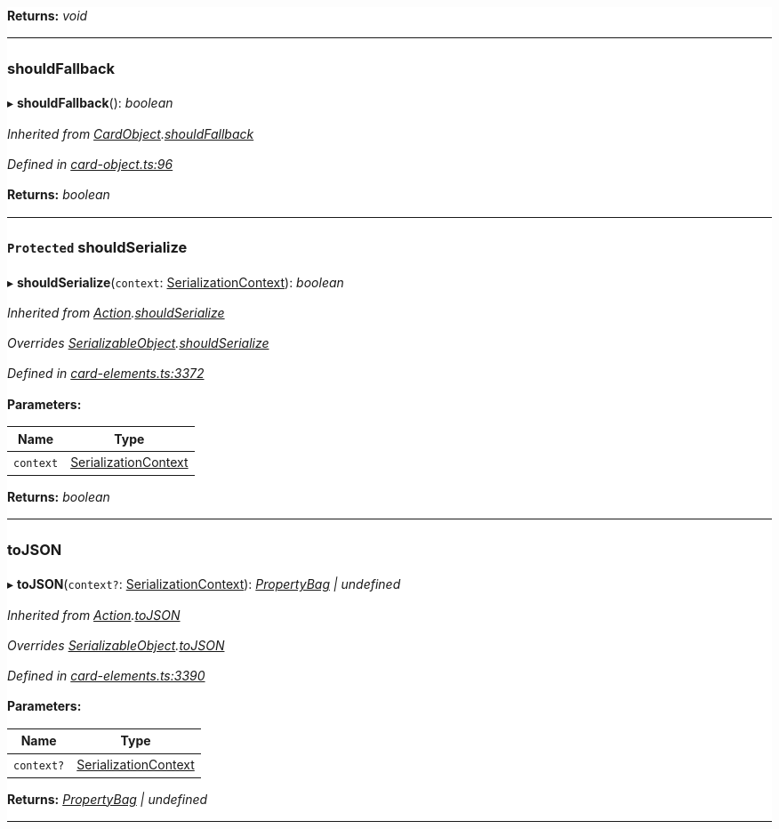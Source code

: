 **Returns:** *void*

___

###  shouldFallback

▸ **shouldFallback**(): *boolean*

*Inherited from [CardObject](cardobject.md).[shouldFallback](cardobject.md#shouldfallback)*

*Defined in [card-object.ts:96](https://github.com/microsoft/AdaptiveCards/blob/8588bd5ad/source/nodejs/adaptivecards/src/card-object.ts#L96)*

**Returns:** *boolean*

___

### `Protected` shouldSerialize

▸ **shouldSerialize**(`context`: [SerializationContext](serializationcontext.md)): *boolean*

*Inherited from [Action](action.md).[shouldSerialize](action.md#protected-shouldserialize)*

*Overrides [SerializableObject](serializableobject.md).[shouldSerialize](serializableobject.md#protected-shouldserialize)*

*Defined in [card-elements.ts:3372](https://github.com/microsoft/AdaptiveCards/blob/8588bd5ad/source/nodejs/adaptivecards/src/card-elements.ts#L3372)*

**Parameters:**

Name | Type |
------ | ------ |
`context` | [SerializationContext](serializationcontext.md) |

**Returns:** *boolean*

___

###  toJSON

▸ **toJSON**(`context?`: [SerializationContext](serializationcontext.md)): *[PropertyBag](../README.md#propertybag) | undefined*

*Inherited from [Action](action.md).[toJSON](action.md#tojson)*

*Overrides [SerializableObject](serializableobject.md).[toJSON](serializableobject.md#tojson)*

*Defined in [card-elements.ts:3390](https://github.com/microsoft/AdaptiveCards/blob/8588bd5ad/source/nodejs/adaptivecards/src/card-elements.ts#L3390)*

**Parameters:**

Name | Type |
------ | ------ |
`context?` | [SerializationContext](serializationcontext.md) |

**Returns:** *[PropertyBag](../README.md#propertybag) | undefined*

___
